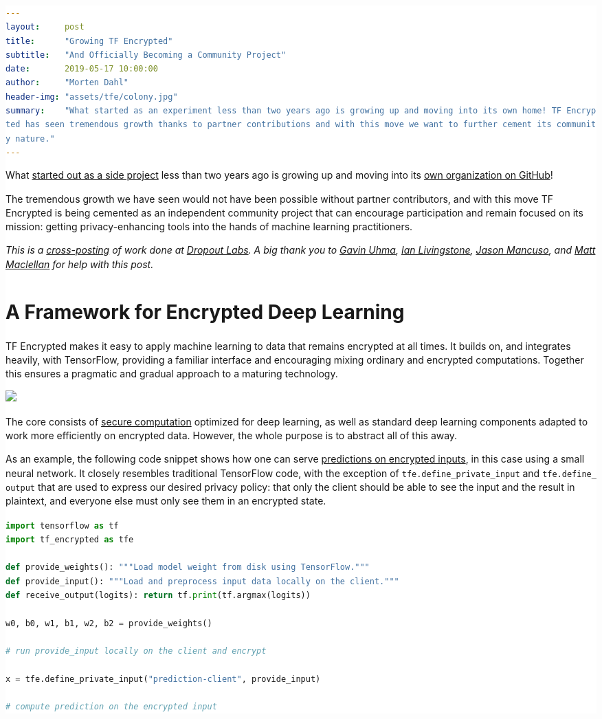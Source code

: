 ```yaml
---
layout:     post
title:      "Growing TF Encrypted"
subtitle:   "And Officially Becoming a Community Project"
date:       2019-05-17 10:00:00
author:     "Morten Dahl"
header-img: "assets/tfe/colony.jpg"
summary:    "What started as an experiment less than two years ago is growing up and moving into its own home! TF Encrypted has seen tremendous growth thanks to partner contributions and with this move we want to further cement its community nature."
---
```


What [started out as a side project](/2018/03/01/secure-computation-as-dataflow-programs/) less than two years ago is growing up and moving into its [own organization on GitHub](https://github.com/tf-encrypted)!

The tremendous growth we have seen would not have been possible without partner contributors, and with this move TF Encrypted is being cemented as an independent community project that can encourage participation and remain focused on its mission: getting privacy-enhancing tools into the hands of machine learning practitioners.

<em>This is a [cross-posting](https://medium.com/dropoutlabs/growing-tf-encrypted-a1cb7b109ab5) of work done at [Dropout Labs](https://dropoutlabs.com). A big thank you to [Gavin Uhma](https://twitter.com/gavinuhma), [Ian Livingstone](https://twitter.com/ianlivingstone), [Jason Mancuso](https://twitter.com/jvmancuso), and [Matt Maclellan](https://twitter.com/m__maclellan) for help with this post.</em>

# A Framework for Encrypted Deep Learning

TF Encrypted makes it easy to apply machine learning to data that remains encrypted at all times. It builds on, and integrates heavily, with TensorFlow, providing a familiar interface and encouraging mixing ordinary and encrypted computations. Together this ensures a pragmatic and gradual approach to a maturing technology.

![](/assets/tfe/tfe-architecture.png)

The core consists of [secure computation](https://en.wikipedia.org/wiki/Secure_multi-party_computation) optimized for deep learning, as well as standard deep learning components adapted to work more efficiently on encrypted data. However, the whole purpose is to abstract all of this away.

As an example, the following code snippet shows how one can serve [predictions on encrypted inputs](/2018/10/19/experimenting-with-tf-encrypted/), in this case using a small neural network. It closely resembles traditional TensorFlow code, with the exception of `tfe.define_private_input` and `tfe.define_output` that are used to express our desired privacy policy: that only the client should be able to see the input and the result in plaintext, and everyone else must only see them in an encrypted state.

```python
import tensorflow as tf
import tf_encrypted as tfe

def provide_weights(): """Load model weight from disk using TensorFlow."""
def provide_input(): """Load and preprocess input data locally on the client."""
def receive_output(logits): return tf.print(tf.argmax(logits))

w0, b0, w1, b1, w2, b2 = provide_weights()

# run provide_input locally on the client and encrypt

x = tfe.define_private_input("prediction-client", provide_input)

# compute prediction on the encrypted input

```